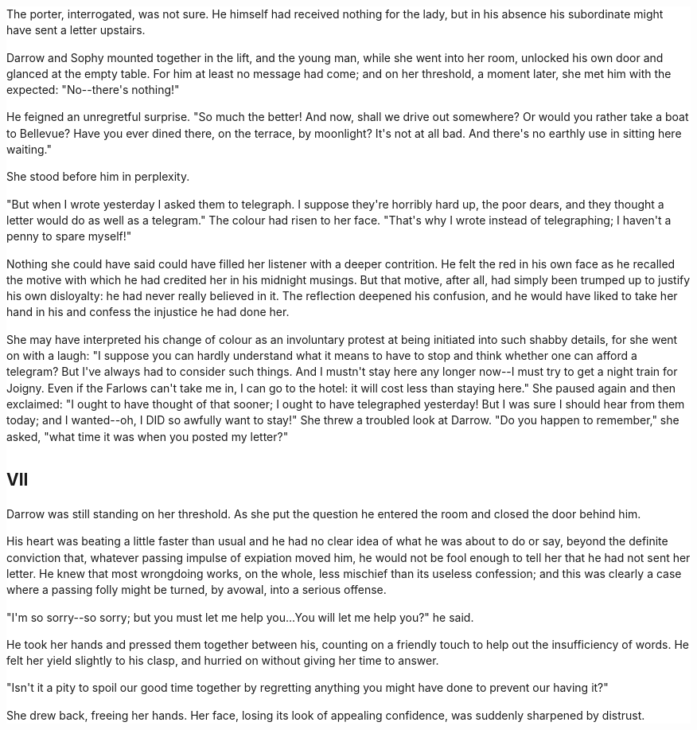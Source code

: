 The porter, interrogated, was not sure. He himself had received nothing for the lady, but in his absence his subordinate might have sent a letter upstairs. 

Darrow and Sophy mounted together in the lift, and the young man, while she went into her room, unlocked his own door and glanced at the empty table. For him at least no message had come; and on her threshold, a moment later, she met him with the expected: "No--there's nothing!" 

He feigned an unregretful surprise. "So much the better! And now, shall we drive out somewhere? Or would you rather take a boat to Bellevue? Have you ever dined there, on the terrace, by moonlight? It's not at all bad. And there's no earthly use in sitting here waiting." 

She stood before him in perplexity. 

"But when I wrote yesterday I asked them to telegraph. I suppose they're horribly hard up, the poor dears, and they thought a letter would do as well as a telegram." The colour had risen to her face. "That's why I wrote instead of telegraphing; I haven't a penny to spare myself!" 

Nothing she could have said could have filled her listener with a deeper contrition. He felt the red in his own face as he recalled the motive with which he had credited her in his midnight musings. But that motive, after all, had simply been trumped up to justify his own disloyalty: he had never really believed in it. The reflection deepened his confusion, and he would have liked to take her hand in his and confess the injustice he had done her. 

She may have interpreted his change of colour as an involuntary protest at being initiated into such shabby details, for she went on with a laugh: "I suppose you can hardly understand what it means to have to stop and think whether one can afford a telegram? But I've always had to consider such things. And I mustn't stay here any longer now--I must try to get a night train for Joigny. Even if the Farlows can't take me in, I can go to the hotel: it will cost less than staying here." She paused again and then exclaimed: "I ought to have thought of that sooner; I ought to have telegraphed yesterday! But I was sure I should hear from them today; and I wanted--oh, I DID so awfully want to stay!" She threw a troubled look at Darrow. "Do you happen to remember," she asked, "what time it was when you posted my letter?"


##  VII 

Darrow was still standing on her threshold. As she put the question he entered the room and closed the door behind him. 

His heart was beating a little faster than usual and he had no clear idea of what he was about to do or say, beyond the definite conviction that, whatever passing impulse of expiation moved him, he would not be fool enough to tell her that he had not sent her letter. He knew that most wrongdoing works, on the whole, less mischief than its useless confession; and this was clearly a case where a passing folly might be turned, by avowal, into a serious offense. 

"I'm so sorry--so sorry; but you must let me help you...You will let me help you?" he said. 

He took her hands and pressed them together between his, counting on a friendly touch to help out the insufficiency of words. He felt her yield slightly to his clasp, and hurried on without giving her time to answer. 

"Isn't it a pity to spoil our good time together by regretting anything you might have done to prevent our having it?" 

She drew back, freeing her hands. Her face, losing its look of appealing confidence, was suddenly sharpened by distrust. 
